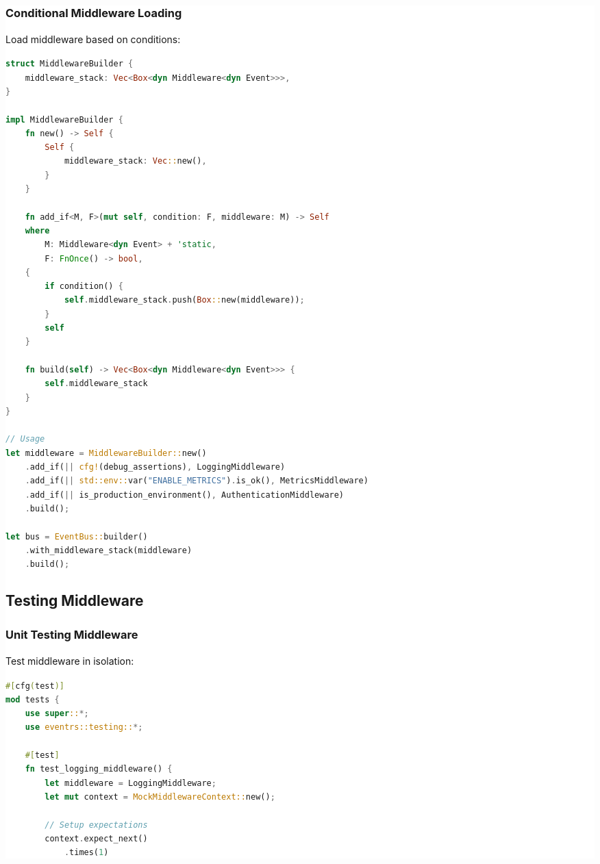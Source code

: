 ### Conditional Middleware Loading

Load middleware based on conditions:

```rust
struct MiddlewareBuilder {
    middleware_stack: Vec<Box<dyn Middleware<dyn Event>>>,
}

impl MiddlewareBuilder {
    fn new() -> Self {
        Self {
            middleware_stack: Vec::new(),
        }
    }
    
    fn add_if<M, F>(mut self, condition: F, middleware: M) -> Self
    where
        M: Middleware<dyn Event> + 'static,
        F: FnOnce() -> bool,
    {
        if condition() {
            self.middleware_stack.push(Box::new(middleware));
        }
        self
    }
    
    fn build(self) -> Vec<Box<dyn Middleware<dyn Event>>> {
        self.middleware_stack
    }
}

// Usage
let middleware = MiddlewareBuilder::new()
    .add_if(|| cfg!(debug_assertions), LoggingMiddleware)
    .add_if(|| std::env::var("ENABLE_METRICS").is_ok(), MetricsMiddleware)
    .add_if(|| is_production_environment(), AuthenticationMiddleware)
    .build();

let bus = EventBus::builder()
    .with_middleware_stack(middleware)
    .build();
```

## Testing Middleware

### Unit Testing Middleware

Test middleware in isolation:

```rust
#[cfg(test)]
mod tests {
    use super::*;
    use eventrs::testing::*;
    
    #[test]
    fn test_logging_middleware() {
        let middleware = LoggingMiddleware;
        let mut context = MockMiddlewareContext::new();
        
        // Setup expectations
        context.expect_next()
            .times(1)
```